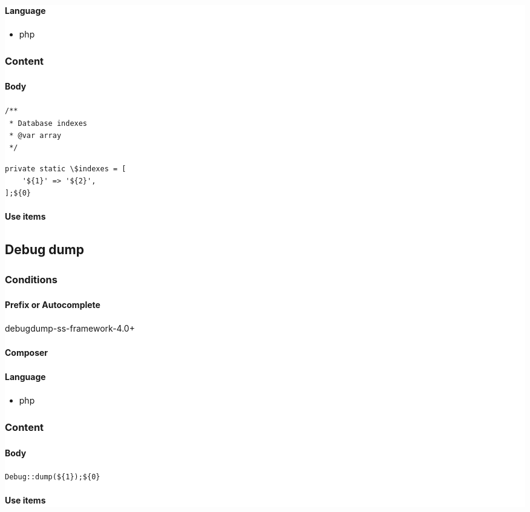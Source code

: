 #### Language


 - php

### Content

#### Body

```
/**
 * Database indexes
 * @var array
 */

```

```
private static \$indexes = [
	'${1}' => '${2}',
];${0}
```

#### Use items



## Debug dump

### Conditions

#### Prefix or Autocomplete


debugdump-ss-framework-4.0+

#### Composer



#### Language


 - php

### Content

#### Body

```

```

```
Debug::dump(${1});${0}
```

#### Use items
